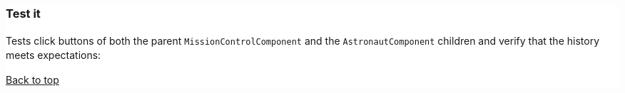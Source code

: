 

<h3 class="no-toc">Test it</h3>

Tests click buttons of both the parent `MissionControlComponent` and the `AstronautComponent` children
and verify that the history meets expectations:


<code-example path="component-interaction/e2e/app.e2e-spec.ts" region="bidirectional-service" title="component-interaction/e2e/app.e2e-spec.ts">

</code-example>



[Back to top](guide/component-interaction#top)
